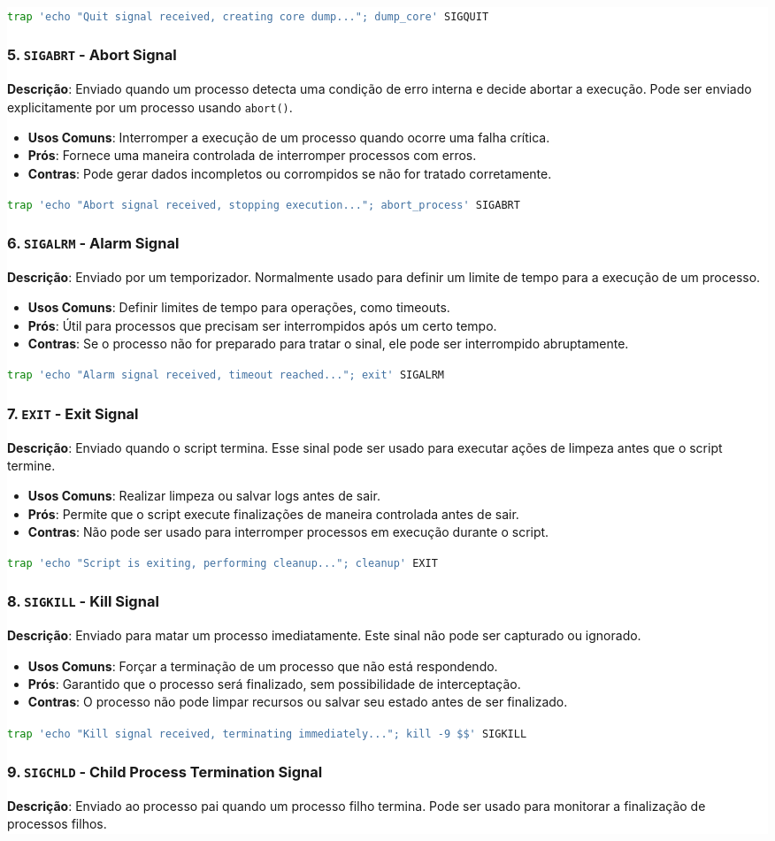 ```bash
trap 'echo "Quit signal received, creating core dump..."; dump_core' SIGQUIT
```

### 5. `SIGABRT` - Abort Signal
**Descrição**: Enviado quando um processo detecta uma condição de erro interna e decide abortar a execução. Pode ser enviado explicitamente por um processo usando `abort()`.

- **Usos Comuns**: Interromper a execução de um processo quando ocorre uma falha crítica.
- **Prós**: Fornece uma maneira controlada de interromper processos com erros.
- **Contras**: Pode gerar dados incompletos ou corrompidos se não for tratado corretamente.

```bash
trap 'echo "Abort signal received, stopping execution..."; abort_process' SIGABRT
```

### 6. `SIGALRM` - Alarm Signal
**Descrição**: Enviado por um temporizador. Normalmente usado para definir um limite de tempo para a execução de um processo.

- **Usos Comuns**: Definir limites de tempo para operações, como timeouts.
- **Prós**: Útil para processos que precisam ser interrompidos após um certo tempo.
- **Contras**: Se o processo não for preparado para tratar o sinal, ele pode ser interrompido abruptamente.

```bash
trap 'echo "Alarm signal received, timeout reached..."; exit' SIGALRM
```

### 7. `EXIT` - Exit Signal
**Descrição**: Enviado quando o script termina. Esse sinal pode ser usado para executar ações de limpeza antes que o script termine.

- **Usos Comuns**: Realizar limpeza ou salvar logs antes de sair.
- **Prós**: Permite que o script execute finalizações de maneira controlada antes de sair.
- **Contras**: Não pode ser usado para interromper processos em execução durante o script.

```bash
trap 'echo "Script is exiting, performing cleanup..."; cleanup' EXIT
```

### 8. `SIGKILL` - Kill Signal
**Descrição**: Enviado para matar um processo imediatamente. Este sinal não pode ser capturado ou ignorado.

- **Usos Comuns**: Forçar a terminação de um processo que não está respondendo.
- **Prós**: Garantido que o processo será finalizado, sem possibilidade de interceptação.
- **Contras**: O processo não pode limpar recursos ou salvar seu estado antes de ser finalizado.

```bash
trap 'echo "Kill signal received, terminating immediately..."; kill -9 $$' SIGKILL
```

### 9. `SIGCHLD` - Child Process Termination Signal
**Descrição**: Enviado ao processo pai quando um processo filho termina. Pode ser usado para monitorar a finalização de processos filhos.
